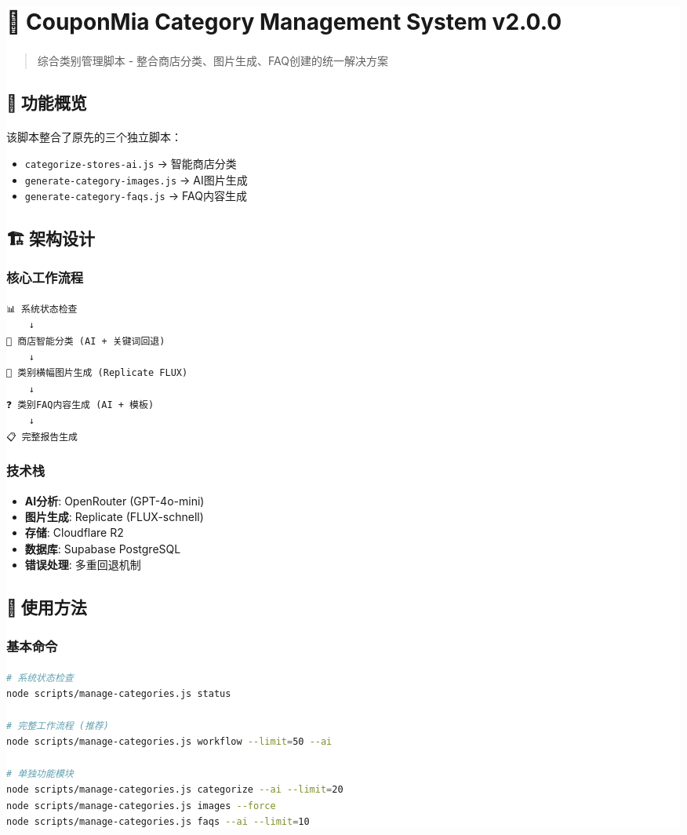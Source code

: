 # 🚀 CouponMia Category Management System v2.0.0

> 综合类别管理脚本 - 整合商店分类、图片生成、FAQ创建的统一解决方案

## 🎯 功能概览

该脚本整合了原先的三个独立脚本：
- `categorize-stores-ai.js` → 智能商店分类
- `generate-category-images.js` → AI图片生成  
- `generate-category-faqs.js` → FAQ内容生成

## 🏗️ 架构设计

### 核心工作流程
```
📊 系统状态检查
    ↓
🏪 商店智能分类 (AI + 关键词回退)
    ↓
🎨 类别横幅图片生成 (Replicate FLUX)
    ↓
❓ 类别FAQ内容生成 (AI + 模板)
    ↓
📋 完整报告生成
```

### 技术栈
- **AI分析**: OpenRouter (GPT-4o-mini)
- **图片生成**: Replicate (FLUX-schnell)
- **存储**: Cloudflare R2
- **数据库**: Supabase PostgreSQL
- **错误处理**: 多重回退机制

## 🚀 使用方法

### 基本命令

```bash
# 系统状态检查
node scripts/manage-categories.js status

# 完整工作流程 (推荐)
node scripts/manage-categories.js workflow --limit=50 --ai

# 单独功能模块
node scripts/manage-categories.js categorize --ai --limit=20
node scripts/manage-categories.js images --force
node scripts/manage-categories.js faqs --ai --limit=10
```
